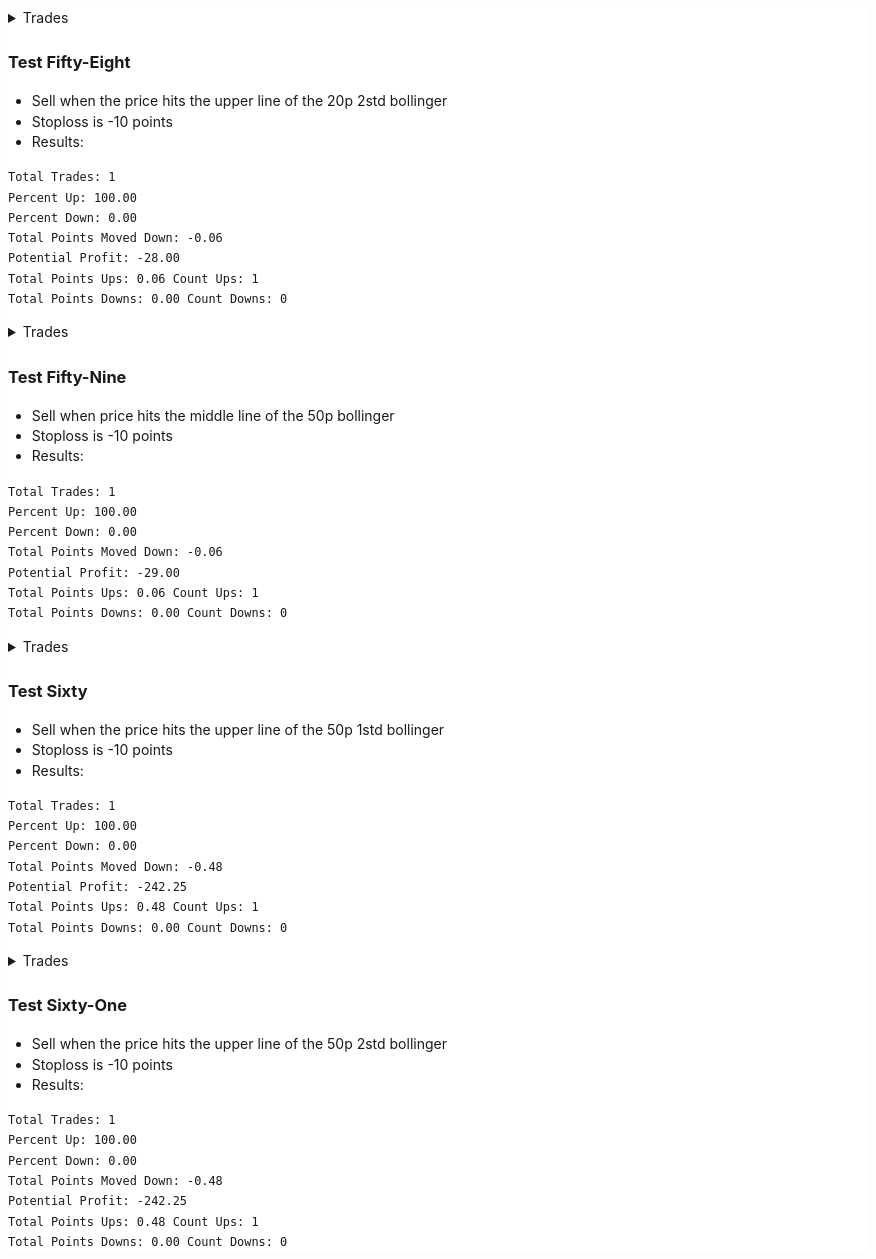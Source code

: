 
<details><summary>Trades</summary></details>

### Test Fifty-Eight
* Sell when the price hits the upper line of the 20p 2std bollinger
* Stoploss is -10 points
* Results:
```
Total Trades: 1
Percent Up: 100.00
Percent Down: 0.00
Total Points Moved Down: -0.06
Potential Profit: -28.00
Total Points Ups: 0.06 Count Ups: 1
Total Points Downs: 0.00 Count Downs: 0
```

<details><summary>Trades</summary></details>

### Test Fifty-Nine
* Sell when price hits the middle line of the 50p bollinger
* Stoploss is -10 points
* Results:
```
Total Trades: 1
Percent Up: 100.00
Percent Down: 0.00
Total Points Moved Down: -0.06
Potential Profit: -29.00
Total Points Ups: 0.06 Count Ups: 1
Total Points Downs: 0.00 Count Downs: 0
```

<details><summary>Trades</summary></details>

### Test Sixty
* Sell when the price hits the upper line of the 50p 1std bollinger
* Stoploss is -10 points
* Results:
```
Total Trades: 1
Percent Up: 100.00
Percent Down: 0.00
Total Points Moved Down: -0.48
Potential Profit: -242.25
Total Points Ups: 0.48 Count Ups: 1
Total Points Downs: 0.00 Count Downs: 0
```

<details><summary>Trades</summary></details>

### Test Sixty-One
* Sell when the price hits the upper line of the 50p 2std bollinger
* Stoploss is -10 points
* Results:
```
Total Trades: 1
Percent Up: 100.00
Percent Down: 0.00
Total Points Moved Down: -0.48
Potential Profit: -242.25
Total Points Ups: 0.48 Count Ups: 1
Total Points Downs: 0.00 Count Downs: 0
```
